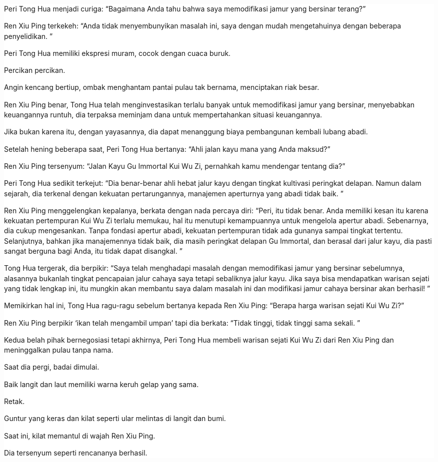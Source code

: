 Peri Tong Hua menjadi curiga: “Bagaimana Anda tahu bahwa saya memodifikasi jamur yang bersinar terang?”

Ren Xiu Ping terkekeh: “Anda tidak menyembunyikan masalah ini, saya dengan mudah mengetahuinya dengan beberapa penyelidikan. ”

Peri Tong Hua memiliki ekspresi muram, cocok dengan cuaca buruk.

Percikan percikan.

Angin kencang bertiup, ombak menghantam pantai pulau tak bernama, menciptakan riak besar.

Ren Xiu Ping benar, Tong Hua telah menginvestasikan terlalu banyak untuk memodifikasi jamur yang bersinar, menyebabkan keuangannya runtuh, dia terpaksa meminjam dana untuk mempertahankan situasi keuangannya.

Jika bukan karena itu, dengan yayasannya, dia dapat menanggung biaya pembangunan kembali lubang abadi.

Setelah hening beberapa saat, Peri Tong Hua bertanya: “Ahli jalan kayu mana yang Anda maksud?”

Ren Xiu Ping tersenyum: “Jalan Kayu Gu Immortal Kui Wu Zi, pernahkah kamu mendengar tentang dia?”

Peri Tong Hua sedikit terkejut: “Dia benar-benar ahli hebat jalur kayu dengan tingkat kultivasi peringkat delapan. Namun dalam sejarah, dia terkenal dengan kekuatan pertarungannya, manajemen aperturnya yang abadi tidak baik. ”

Ren Xiu Ping menggelengkan kepalanya, berkata dengan nada percaya diri: “Peri, itu tidak benar. Anda memiliki kesan itu karena kekuatan pertempuran Kui Wu Zi terlalu memukau, hal itu menutupi kemampuannya untuk mengelola apertur abadi. Sebenarnya, dia cukup mengesankan. Tanpa fondasi apertur abadi, kekuatan pertempuran tidak ada gunanya sampai tingkat tertentu. Selanjutnya, bahkan jika manajemennya tidak baik, dia masih peringkat delapan Gu Immortal, dan berasal dari jalur kayu, dia pasti sangat berguna bagi Anda, itu tidak dapat disangkal. ”

Tong Hua tergerak, dia berpikir: “Saya telah menghadapi masalah dengan memodifikasi jamur yang bersinar sebelumnya, alasannya bukanlah tingkat pencapaian jalur cahaya saya tetapi sebaliknya jalur kayu. Jika saya bisa mendapatkan warisan sejati yang tidak lengkap ini, itu mungkin akan membantu saya dalam masalah ini dan modifikasi jamur cahaya bersinar akan berhasil! ”

Memikirkan hal ini, Tong Hua ragu-ragu sebelum bertanya kepada Ren Xiu Ping: “Berapa harga warisan sejati Kui Wu Zi?”

Ren Xiu Ping berpikir ‘ikan telah mengambil umpan’ tapi dia berkata: “Tidak tinggi, tidak tinggi sama sekali. ”



Kedua belah pihak bernegosiasi tetapi akhirnya, Peri Tong Hua membeli warisan sejati Kui Wu Zi dari Ren Xiu Ping dan meninggalkan pulau tanpa nama.

Saat dia pergi, badai dimulai.

Baik langit dan laut memiliki warna keruh gelap yang sama.

Retak.

Guntur yang keras dan kilat seperti ular melintas di langit dan bumi.

Saat ini, kilat memantul di wajah Ren Xiu Ping.

Dia tersenyum seperti rencananya berhasil.
